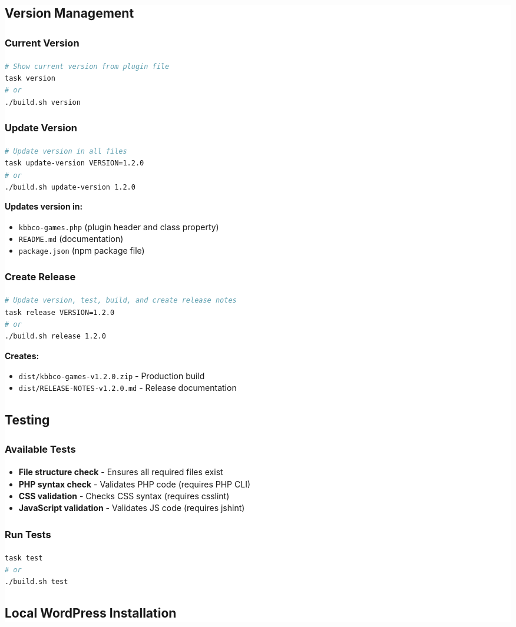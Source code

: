 ## Version Management

### Current Version
```bash
# Show current version from plugin file
task version
# or
./build.sh version
```

### Update Version
```bash
# Update version in all files
task update-version VERSION=1.2.0
# or  
./build.sh update-version 1.2.0
```

**Updates version in:**
- `kbbco-games.php` (plugin header and class property)
- `README.md` (documentation)
- `package.json` (npm package file)

### Create Release
```bash
# Update version, test, build, and create release notes
task release VERSION=1.2.0
# or
./build.sh release 1.2.0
```

**Creates:**
- `dist/kbbco-games-v1.2.0.zip` - Production build
- `dist/RELEASE-NOTES-v1.2.0.md` - Release documentation

## Testing

### Available Tests
- **File structure check** - Ensures all required files exist
- **PHP syntax check** - Validates PHP code (requires PHP CLI)
- **CSS validation** - Checks CSS syntax (requires csslint)
- **JavaScript validation** - Validates JS code (requires jshint)

### Run Tests
```bash
task test
# or
./build.sh test
```

## Local WordPress Installation
